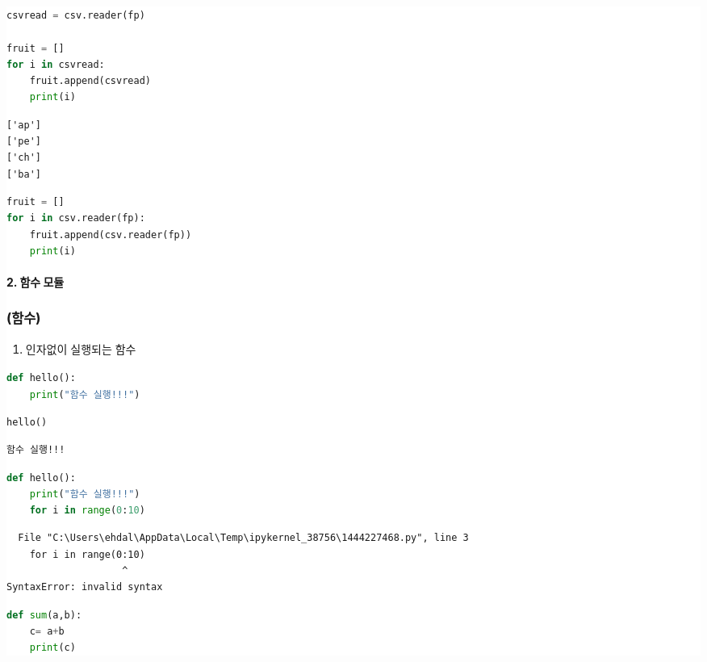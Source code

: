 ```python
csvread = csv.reader(fp)

fruit = []
for i in csvread:
    fruit.append(csvread)
    print(i)
```

    ['ap']
    ['pe']
    ['ch']
    ['ba']

```python
fruit = []
for i in csv.reader(fp):
    fruit.append(csv.reader(fp))
    print(i)
```

```python

```

#### 2. 함수 모듈

### (함수)

1. 인자없이 실행되는 함수

```python
def hello():
    print("함수 실행!!!")
```

```python
hello()
```

    함수 실행!!!

```python
def hello():
    print("함수 실행!!!")
    for i in range(0:10)

```

      File "C:\Users\ehdal\AppData\Local\Temp\ipykernel_38756\1444227468.py", line 3
        for i in range(0:10)
                        ^
    SyntaxError: invalid syntax

```python
def sum(a,b):
    c= a+b
    print(c)
```
